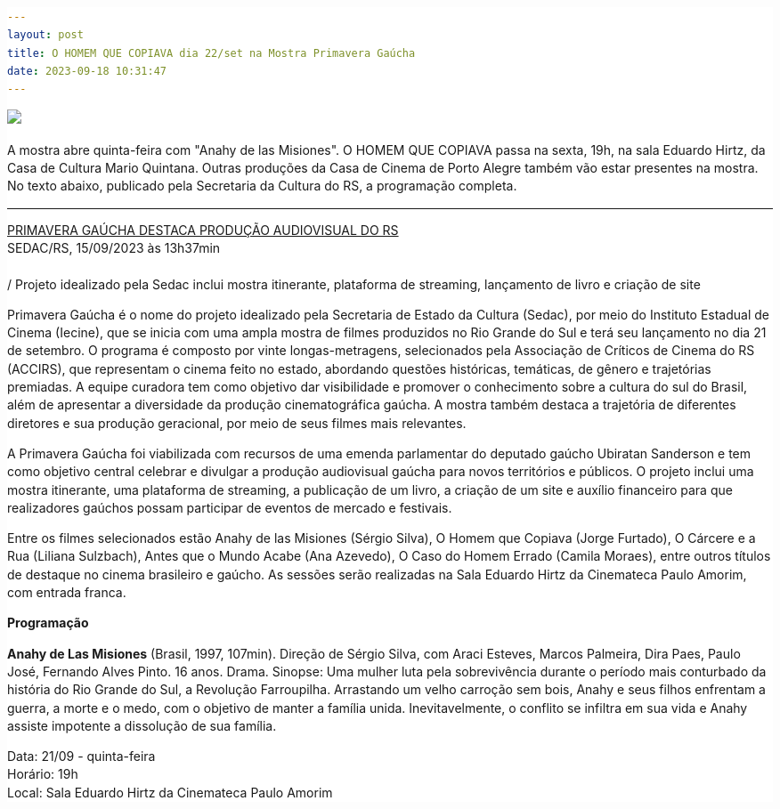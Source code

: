 ```yaml
---
layout: post
title: O HOMEM QUE COPIAVA dia 22/set na Mostra Primavera Gaúcha
date: 2023-09-18 10:31:47
---
```

![](/uploads/hqc03.jpg)

A mostra abre quinta-feira com "Anahy de las Misiones". O HOMEM QUE COPIAVA passa na sexta, 19h, na sala Eduardo Hirtz, da Casa de Cultura Mario Quintana. Outras produções da Casa de Cinema de Porto Alegre também vão estar presentes na mostra. No texto abaixo, publicado pela Secretaria da Cultura do RS, a programação completa.

- - -

[PRIMAVERA GAÚCHA DESTACA PRODUÇÃO AUDIOVISUAL DO RS](https://cultura.rs.gov.br/primavera-gaucha-destaca-producao-audiovisual-do-rs)\
SEDAC/RS, 15/09/2023 às 13h37min\
\
/ Projeto idealizado pela Sedac inclui mostra itinerante, plataforma de streaming, lançamento de livro e criação de site

Primavera Gaúcha é o nome do projeto idealizado pela Secretaria de Estado da Cultura (Sedac), por meio do Instituto Estadual de Cinema (Iecine), que se inicia com uma ampla mostra de filmes produzidos no Rio Grande do Sul e terá seu lançamento no dia 21 de setembro. O programa é composto por vinte longas-metragens, selecionados pela Associação de Críticos de Cinema do RS (ACCIRS), que representam o cinema feito no estado, abordando questões históricas, temáticas, de gênero e trajetórias premiadas. A equipe curadora tem como objetivo dar visibilidade e promover o conhecimento sobre a cultura do sul do Brasil, além de apresentar a diversidade da produção cinematográfica gaúcha. A mostra também destaca a trajetória de diferentes diretores e sua produção geracional, por meio de seus filmes mais relevantes.

A Primavera Gaúcha foi viabilizada com recursos de uma emenda parlamentar do deputado gaúcho Ubiratan Sanderson e tem como objetivo central celebrar e divulgar a produção audiovisual gaúcha para novos territórios e públicos. O projeto inclui uma mostra itinerante, uma plataforma de streaming, a publicação de um livro, a criação de um site e auxílio financeiro para que realizadores gaúchos possam participar de eventos de mercado e festivais.

Entre os filmes selecionados estão Anahy de las Misiones (Sérgio Silva), O Homem que Copiava (Jorge Furtado), O Cárcere e a Rua (Liliana Sulzbach), Antes que o Mundo Acabe (Ana Azevedo), O Caso do Homem Errado (Camila Moraes), entre outros títulos de destaque no cinema brasileiro e gaúcho. As sessões serão realizadas na Sala Eduardo Hirtz da Cinemateca Paulo Amorim, com entrada franca.

**Programação**

**Anahy de Las Misiones** (Brasil, 1997, 107min). Direção de Sérgio Silva, com Araci Esteves, Marcos Palmeira, Dira Paes, Paulo José, Fernando Alves Pinto. 16 anos. Drama. Sinopse: Uma mulher luta pela sobrevivência durante o período mais conturbado da história do Rio Grande do Sul, a Revolução Farroupilha. Arrastando um velho carroção sem bois, Anahy e seus filhos enfrentam a guerra, a morte e o medo, com o objetivo de manter a família unida. Inevitavelmente, o conflito se infiltra em sua vida e Anahy assiste impotente a dissolução de sua família.

Data: 21/09 - quinta-feira\
Horário: 19h\
Local: Sala Eduardo Hirtz da Cinemateca Paulo Amorim
